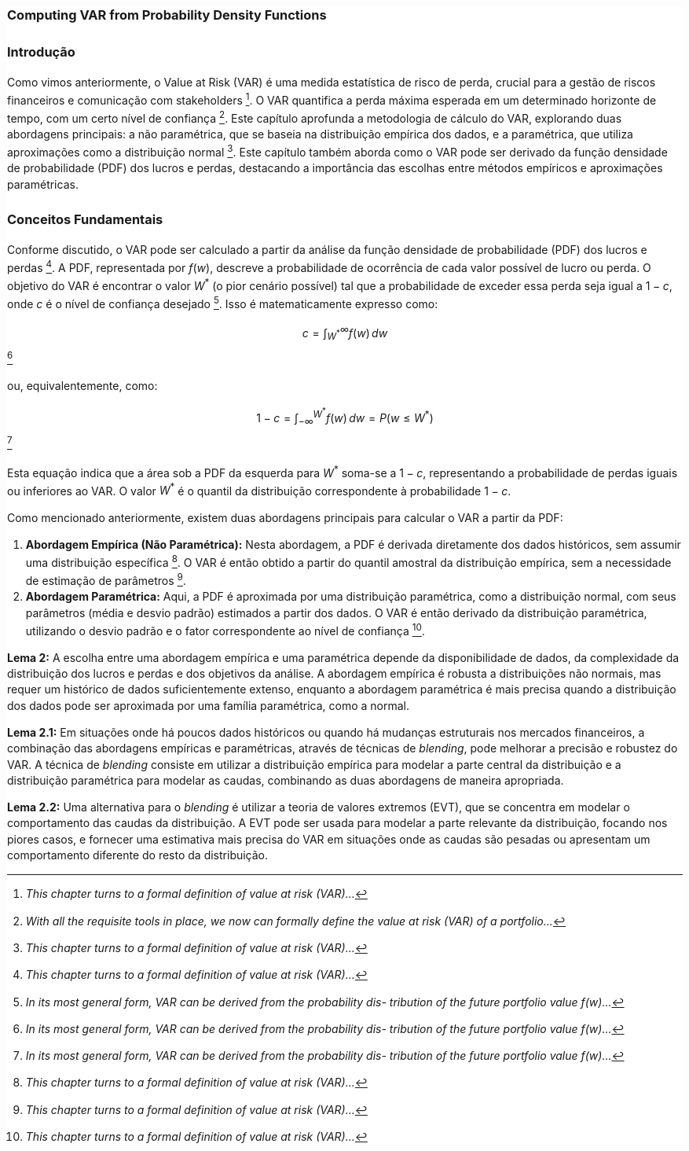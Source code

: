 ### Computing VAR from Probability Density Functions

### Introdução

Como vimos anteriormente, o Value at Risk (VAR) é uma medida estatística de risco de perda, crucial para a gestão de riscos financeiros e comunicação com stakeholders [^1]. O VAR quantifica a perda máxima esperada em um determinado horizonte de tempo, com um certo nível de confiança [^2]. Este capítulo aprofunda a metodologia de cálculo do VAR, explorando duas abordagens principais: a não paramétrica, que se baseia na distribuição empírica dos dados, e a paramétrica, que utiliza aproximações como a distribuição normal [^1]. Este capítulo também aborda como o VAR pode ser derivado da função densidade de probabilidade (PDF) dos lucros e perdas, destacando a importância das escolhas entre métodos empíricos e aproximações paramétricas.

### Conceitos Fundamentais

Conforme discutido, o VAR pode ser calculado a partir da análise da função densidade de probabilidade (PDF) dos lucros e perdas [^1]. A PDF, representada por $f(w)$, descreve a probabilidade de ocorrência de cada valor possível de lucro ou perda. O objetivo do VAR é encontrar o valor $W^*$ (o pior cenário possível) tal que a probabilidade de exceder essa perda seja igual a $1-c$, onde $c$ é o nível de confiança desejado [^5]. Isso é matematicamente expresso como:

$$c = \int_{W^*}^{\infty} f(w) \, dw$$ [^5]

ou, equivalentemente, como:

$$1-c = \int_{-\infty}^{W^*} f(w) \, dw = P(w \leq W^*)$$ [^5]

Esta equação indica que a área sob a PDF da esquerda para $W^*$ soma-se a $1-c$, representando a probabilidade de perdas iguais ou inferiores ao VAR. O valor $W^*$ é o quantil da distribuição correspondente à probabilidade $1-c$.

Como mencionado anteriormente, existem duas abordagens principais para calcular o VAR a partir da PDF:

1.  **Abordagem Empírica (Não Paramétrica):** Nesta abordagem, a PDF é derivada diretamente dos dados históricos, sem assumir uma distribuição específica [^1]. O VAR é então obtido a partir do quantil amostral da distribuição empírica, sem a necessidade de estimação de parâmetros [^1].
2.  **Abordagem Paramétrica:** Aqui, a PDF é aproximada por uma distribuição paramétrica, como a distribuição normal, com seus parâmetros (média e desvio padrão) estimados a partir dos dados. O VAR é então derivado da distribuição paramétrica, utilizando o desvio padrão e o fator correspondente ao nível de confiança [^1].

**Lema 2:** A escolha entre uma abordagem empírica e uma paramétrica depende da disponibilidade de dados, da complexidade da distribuição dos lucros e perdas e dos objetivos da análise. A abordagem empírica é robusta a distribuições não normais, mas requer um histórico de dados suficientemente extenso, enquanto a abordagem paramétrica é mais precisa quando a distribuição dos dados pode ser aproximada por uma família paramétrica, como a normal.

**Lema 2.1:** Em situações onde há poucos dados históricos ou quando há mudanças estruturais nos mercados financeiros, a combinação das abordagens empíricas e paramétricas, através de técnicas de *blending*, pode melhorar a precisão e robustez do VAR. A técnica de *blending* consiste em utilizar a distribuição empírica para modelar a parte central da distribuição e a distribuição paramétrica para modelar as caudas, combinando as duas abordagens de maneira apropriada.

**Lema 2.2:** Uma alternativa para o *blending* é utilizar a teoria de valores extremos (EVT), que se concentra em modelar o comportamento das caudas da distribuição. A EVT pode ser usada para modelar a parte relevante da distribuição, focando nos piores casos, e fornecer uma estimativa mais precisa do VAR em situações onde as caudas são pesadas ou apresentam um comportamento diferente do resto da distribuição.


[^1]: *This chapter turns to a formal definition of value at risk (VAR)...*
[^2]: *With all the requisite tools in place, we now can formally define the value at risk (VAR) of a portfolio...*
[^4]:  *The most general method makes no assumption about the shape of the distribution of returns...*
[^5]: *In its most general form, VAR can be derived from the probability dis- tribution of the future portfolio value f(w)...*
[^6]:  *The VAR computation can be simplified considerably if the distribution can be assumed to belong to a parametric family...*
[^7]: *Thus the problem of finding VAR is equivalent to finding the devi- ate a such that the area to the left of it is equal to 1 c...*